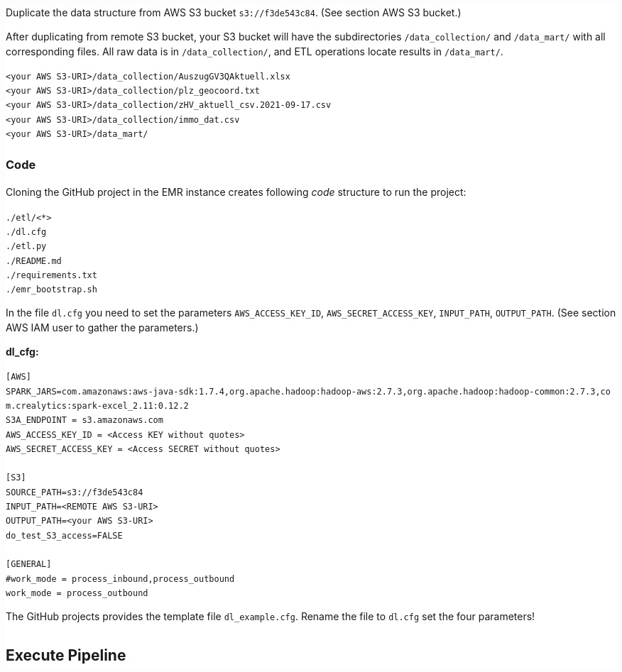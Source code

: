 Duplicate the data structure from AWS S3 bucket `s3://f3de543c84`. (See section AWS S3 bucket.)

After duplicating from remote S3 bucket, your S3 bucket will have
the subdirectories `/data_collection/` and `/data_mart/` with all corresponding files. 
All raw data is in `/data_collection/`, and ETL operations locate results in `/data_mart/`.  

```
<your AWS S3-URI>/data_collection/AuszugGV3QAktuell.xlsx    
<your AWS S3-URI>/data_collection/plz_geocoord.txt  
<your AWS S3-URI>/data_collection/zHV_aktuell_csv.2021-09-17.csv    
<your AWS S3-URI>/data_collection/immo_dat.csv  
<your AWS S3-URI>/data_mart/  
```

### Code

Cloning the GitHub project in the EMR instance creates following *code* structure to run the project:
  
```
./etl/<*>     
./dl.cfg       
./etl.py      
./README.md       
./requirements.txt  
./emr_bootstrap.sh  
```

In the file `dl.cfg` you need to set the parameters `AWS_ACCESS_KEY_ID`, `AWS_SECRET_ACCESS_KEY`, 
`INPUT_PATH`, `OUTPUT_PATH`. (See section AWS IAM user to gather the parameters.)  


**dl_cfg:**

    [AWS]
    SPARK_JARS=com.amazonaws:aws-java-sdk:1.7.4,org.apache.hadoop:hadoop-aws:2.7.3,org.apache.hadoop:hadoop-common:2.7.3,com.crealytics:spark-excel_2.11:0.12.2
    S3A_ENDPOINT = s3.amazonaws.com
    AWS_ACCESS_KEY_ID = <Access KEY without quotes>  
    AWS_SECRET_ACCESS_KEY = <Access SECRET without quotes>
    
    [S3]
    SOURCE_PATH=s3://f3de543c84
    INPUT_PATH=<REMOTE AWS S3-URI>
    OUTPUT_PATH=<your AWS S3-URI>
    do_test_S3_access=FALSE
    
    [GENERAL]
    #work_mode = process_inbound,process_outbound
    work_mode = process_outbound

The GitHub projects provides the template file `dl_example.cfg`. 
Rename the file to `dl.cfg` set the four parameters! 


## Execute Pipeline
